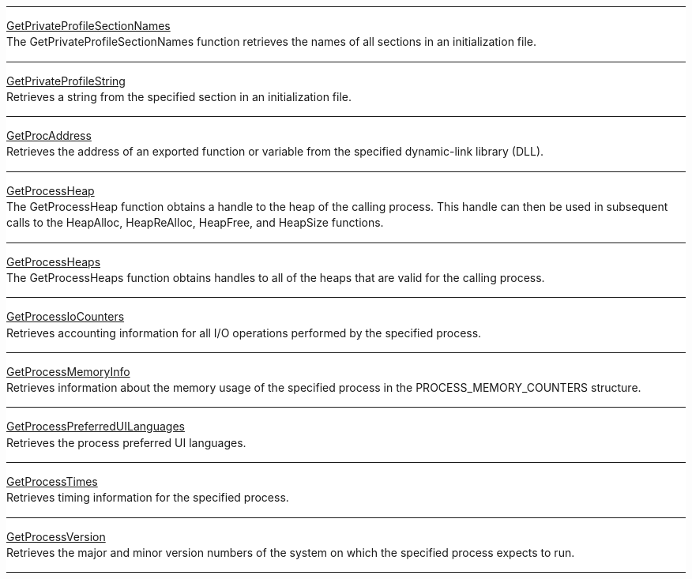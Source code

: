 ***  

[GetPrivateProfileSectionNames](libraries/kernel32/GetPrivateProfileSectionNames.md)  
The GetPrivateProfileSectionNames function retrieves the names of all sections in an initialization file.  

***  

[GetPrivateProfileString](libraries/kernel32/GetPrivateProfileString.md)  
Retrieves a string from the specified section in an initialization file.  

***  

[GetProcAddress](libraries/kernel32/GetProcAddress.md)  
Retrieves the address of an exported function or variable from the specified dynamic-link library (DLL). 
  

***  

[GetProcessHeap](libraries/kernel32/GetProcessHeap.md)  
The GetProcessHeap function obtains a handle to the heap of the calling process. This handle can then be used in subsequent calls to the HeapAlloc, HeapReAlloc, HeapFree, and HeapSize functions.  

***  

[GetProcessHeaps](libraries/kernel32/GetProcessHeaps.md)  
The GetProcessHeaps function obtains handles to all of the heaps that are valid for the calling process.  

***  

[GetProcessIoCounters](libraries/kernel32/GetProcessIoCounters.md)  
Retrieves accounting information for all I/O operations performed by the specified process.  

***  

[GetProcessMemoryInfo](libraries/psapi/GetProcessMemoryInfo.md)  
Retrieves information about the memory usage of the specified process in the PROCESS_MEMORY_COUNTERS structure.  

***  

[GetProcessPreferredUILanguages](libraries/kernel32/GetProcessPreferredUILanguages.md)  
Retrieves the process preferred UI languages.  

***  

[GetProcessTimes](libraries/kernel32/GetProcessTimes.md)  
Retrieves timing information for the specified process.  

***  

[GetProcessVersion](libraries/kernel32/GetProcessVersion.md)  
Retrieves the major and minor version numbers of the system on which the specified process expects to run.  

***  
